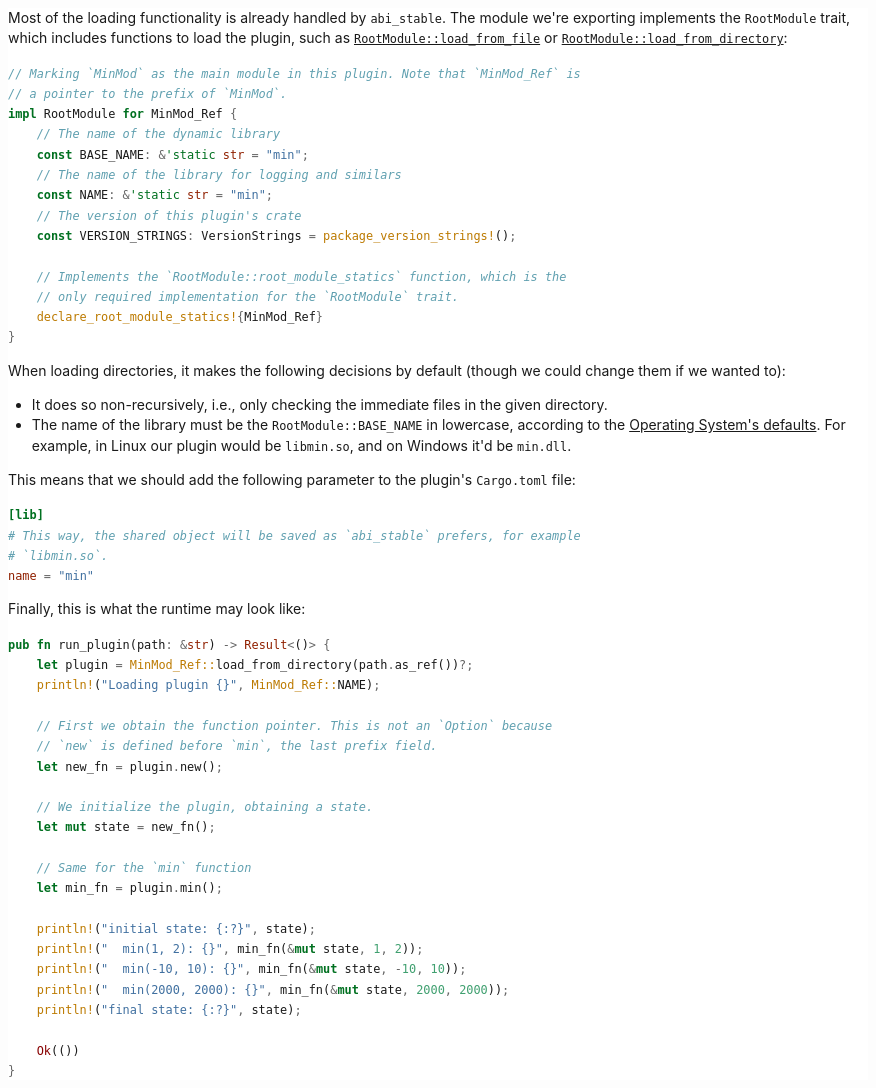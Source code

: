 Most of the loading functionality is already handled by `abi_stable`. The module we're exporting implements the `RootModule` trait, which includes functions to load the plugin, such as [`RootModule::load_from_file`](https://docs.rs/abi_stable/latest/abi_stable/library/trait.RootModule.html#method.load_from_file) or [`RootModule::load_from_directory`](https://docs.rs/abi_stable/latest/abi_stable/library/trait.RootModule.html#method.load_from_directory):

```rust
// Marking `MinMod` as the main module in this plugin. Note that `MinMod_Ref` is
// a pointer to the prefix of `MinMod`.
impl RootModule for MinMod_Ref {
    // The name of the dynamic library
    const BASE_NAME: &'static str = "min";
    // The name of the library for logging and similars
    const NAME: &'static str = "min";
    // The version of this plugin's crate
    const VERSION_STRINGS: VersionStrings = package_version_strings!();

    // Implements the `RootModule::root_module_statics` function, which is the
    // only required implementation for the `RootModule` trait.
    declare_root_module_statics!{MinMod_Ref}
}
```

When loading directories, it makes the following decisions by default (though we could change them if we wanted to):

* It does so non-recursively, i.e., only checking the immediate files in the given directory.
* The name of the library must be the `RootModule::BASE_NAME` in lowercase, according to the [Operating System's defaults](https://doc.rust-lang.org/std/env/consts/index.html). For example, in Linux our plugin would be `libmin.so`, and on Windows it'd be `min.dll`.

This means that we should add the following parameter to the plugin's `Cargo.toml` file:

```toml
[lib]
# This way, the shared object will be saved as `abi_stable` prefers, for example
# `libmin.so`.
name = "min"
```

Finally, this is what the runtime may look like:

```rust
pub fn run_plugin(path: &str) -> Result<()> {
    let plugin = MinMod_Ref::load_from_directory(path.as_ref())?;
    println!("Loading plugin {}", MinMod_Ref::NAME);

    // First we obtain the function pointer. This is not an `Option` because
    // `new` is defined before `min`, the last prefix field.
    let new_fn = plugin.new();

    // We initialize the plugin, obtaining a state.
    let mut state = new_fn();

    // Same for the `min` function
    let min_fn = plugin.min();

    println!("initial state: {:?}", state);
    println!("  min(1, 2): {}", min_fn(&mut state, 1, 2));
    println!("  min(-10, 10): {}", min_fn(&mut state, -10, 10));
    println!("  min(2000, 2000): {}", min_fn(&mut state, 2000, 2000));
    println!("final state: {:?}", state);

    Ok(())
}
```


[^cglue-vs-sabi]: {% gh "issue" "h33p/cglue" 3 "A few questions about the library" %}
[^panic-ffi]: [FFI and panics --- Rustonomicon](https://doc.rust-lang.org/nomicon/ffi.html#ffi-and-panics)
[^panic-book]: [Unrecoverable Errors with `panic!` --- The Rust Programming Language](https://doc.rust-lang.org/book/ch09-01-unrecoverable-errors-with-panic.html)
[^unwinding]: [Unwinding --- Rustonomicon](https://doc.rust-lang.org/nomicon/unwinding.html)
[^libloading-th]: [Thread-safety --- Libloading v0.7.1](https://docs.rs/libloading/0.7.1/libloading/struct.Library.html#thread-safety)
[^dlerror-th]: [`dlerror` --- The Open Group Base Specifications](https://pubs.opengroup.org/onlinepubs/009604499/functions/dlerror.html)
[^linux-th]: [`dlerror` attributes --- Linux Manual Page](https://man7.org/linux/man-pages/man3/dlerror.3.html#ATTRIBUTES)
[^macos-th]: [`dlerror` --- Mac OS X Man Pages](https://developer.apple.com/library/archive/documentation/System/Conceptual/ManPages_iPhoneOS/man3/dlerror.3.html)
[^windows-th]: [`SetThreadErrorMode` --- Microsoft Documentation](https://docs.microsoft.com/en-us/windows/win32/api/errhandlingapi/nf-errhandlingapi-setthreaderrormode)
[^nginx-perf]: [Advantages and Disadvantages --- Dynamic Shared Object (DSO) Support](https://httpd.apache.org/docs/2.4/dso.html#advantages)